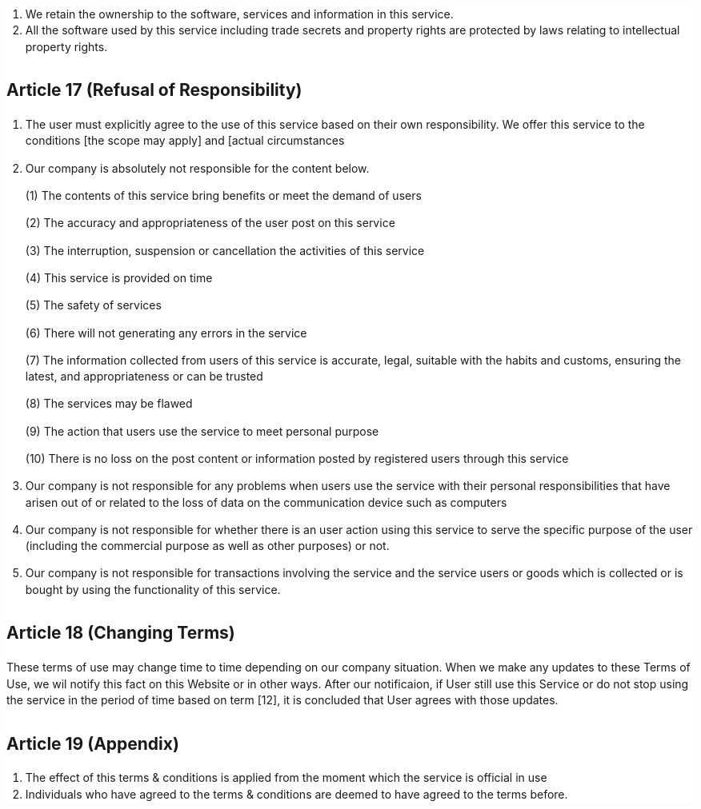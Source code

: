 1. We retain the ownership to the software, services and information in this service.
2. All the software used by this service including trade secrets and property rights are protected by laws relating to intellectual property rights.

## Article 17 (Refusal of Responsibility)

1. The user must explicitly agree to the use of this service based on their own responsibility. We offer this service to the conditions [the scope may apply] and [actual circumstances
2. Our company is absolutely not responsible for the content below.

    (1) The contents of this service bring benefits or meet the demand of users

    (2) The accuracy and appropriateness of the user post on this service

    (3) The interruption, suspension or cancellation the activities of this service

    (4) This service is provided on time

    (5) The safety of services

    (6) There will not generating any errors in the service

    (7) The information collected from users of this service is accurate, legal, suitable with the habits and customs, ensuring the latest, and appropriateness or can be trusted

    (8) The services may be flawed

    (9) The action that users use the service to meet personal purpose

    (10) There is no loss on the post content or information posted by registered users through this service
3. Our company is not responsible for any problems when users use the service with their personal responsibilities that have arisen out of or related to the loss of data on the communication device such as computers
4. Our company is not responsible for whether there is an user action using this service to serve the specific purpose of the user (including the commercial purpose as well as other purposes) or not.
5. Our company is not responsible for transactions involving the service and the service users or goods which is collected or is bought by using the functionality of this service.

## Article 18 (Changing Terms)

These terms of use may change time to time depending on our company situation. When we make any updates to these Terms of Use, we wil notify this fact on this Website or in other ways. After our notificaion, if User still use this Service or do not stop using the service in the period of time based on term [12], it is concluded that User agrees with those updates.

## Article 19 (Appendix)

1. The effect of this terms & conditions is applied from the moment which the service is official in use
2. Individuals who have agreed to the terms & conditions are deemed to have agreed to the terms before.
